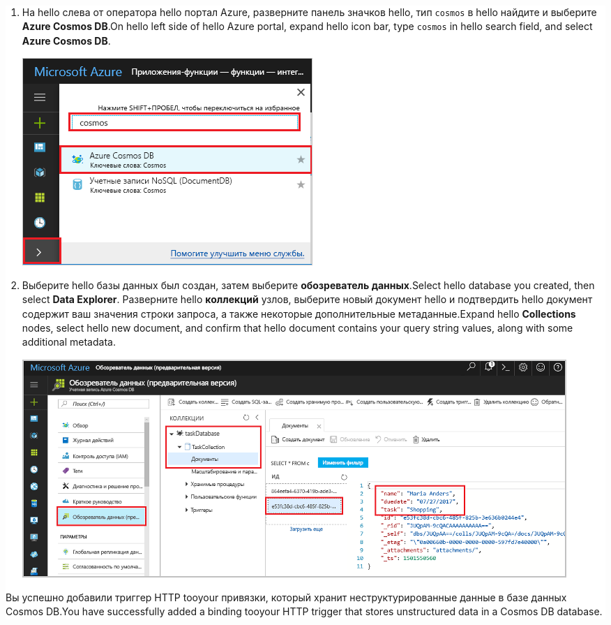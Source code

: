 1. <span data-ttu-id="b2171-170">На hello слева от оператора hello портал Azure, разверните панель значков hello, тип `cosmos` в hello найдите и выберите **Azure Cosmos DB**.</span><span class="sxs-lookup"><span data-stu-id="b2171-170">On hello left side of hello Azure portal, expand hello icon bar, type `cosmos` in hello search field, and select **Azure Cosmos DB**.</span></span>

    ![Поиск hello службы Cosmos DB](./media/functions-integrate-store-unstructured-data-cosmosdb/functions-search-cosmos-db.png)

2. <span data-ttu-id="b2171-172">Выберите hello базы данных был создан, затем выберите **обозреватель данных**.</span><span class="sxs-lookup"><span data-stu-id="b2171-172">Select hello database you created, then select **Data Explorer**.</span></span> <span data-ttu-id="b2171-173">Разверните hello **коллекций** узлов, выберите новый документ hello и подтвердить hello документ содержит ваш значения строки запроса, а также некоторые дополнительные метаданные.</span><span class="sxs-lookup"><span data-stu-id="b2171-173">Expand hello **Collections** nodes, select hello new document, and confirm that hello document contains your query string values, along with some additional metadata.</span></span> 

    ![Проверка записи Cosmos DB](./media/functions-integrate-store-unstructured-data-cosmosdb/functions-verify-cosmosdb-output.png)

<span data-ttu-id="b2171-175">Вы успешно добавили триггер HTTP tooyour привязки, который хранит неструктурированные данные в базе данных Cosmos DB.</span><span class="sxs-lookup"><span data-stu-id="b2171-175">You have successfully added a binding tooyour HTTP trigger that stores unstructured data in a Cosmos DB database.</span></span>
